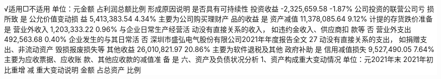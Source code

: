 √适用□不适用
单位：元金额
占利润总额比例
形成原因说明
是否具有可持续性
投资收益
-2,325,659.58
-1.87%
公司投资的联营公司亏
损所致
是
公允价值变动损
益
5,413,383.54
4.34%
主要为公司购买理财产
品的收益
是
资产减值
11,378,085.64
9.12%
计提的存货跌价准备
是
营业外收入
1,203,333.22
0.96%
与企业日常生产经营活
动没有直接关系的收入，
如违约金收入、供应商扣
款等
否
营业外支出
492,563.68
0.40%
企业发生的与其日常活
否
深圳市盛弘电气股份有限公司2021年年度报告全文
27
动没有直接关系的支出，
如捐赠支出、非流动资产
毁损报废损失等
其他收益
26,010,821.97
20.86%
主要为软件退税及其他
政府补助
是
信用减值损失
9,527,490.05
7.64%
主要为应收票据、应收账
款、其他应收款的减值准
备
是
六、资产及负债状况分析
1、资产构成重大变动情况
单位：元2021年末
2021年初
比重增
减
重大变动说明
金额
占总资产
比例